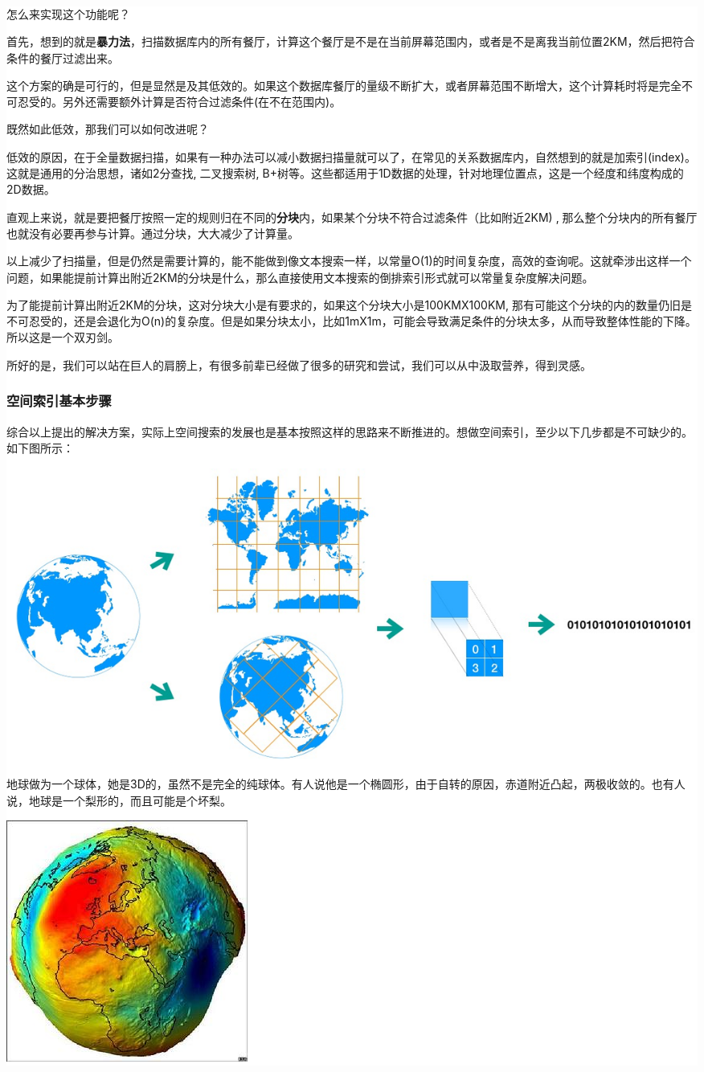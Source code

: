 怎么来实现这个功能呢？

首先，想到的就是**暴力法**，扫描数据库内的所有餐厅，计算这个餐厅是不是在当前屏幕范围内，或者是不是离我当前位置2KM，然后把符合条件的餐厅过滤出来。

这个方案的确是可行的，但是显然是及其低效的。如果这个数据库餐厅的量级不断扩大，或者屏幕范围不断增大，这个计算耗时将是完全不可忍受的。另外还需要额外计算是否符合过滤条件(在不在范围内)。

既然如此低效，那我们可以如何改进呢？

低效的原因，在于全量数据扫描，如果有一种办法可以减小数据扫描量就可以了，在常见的关系数据库内，自然想到的就是加索引(index)。这就是通用的分治思想，诸如2分查找, 二叉搜索树, B+树等。这些都适用于1D数据的处理，针对地理位置点，这是一个经度和纬度构成的2D数据。

直观上来说，就是要把餐厅按照一定的规则归在不同的**分块**内，如果某个分块不符合过滤条件（比如附近2KM) , 那么整个分块内的所有餐厅也就没有必要再参与计算。通过分块，大大减少了计算量。

以上减少了扫描量，但是仍然是需要计算的，能不能做到像文本搜索一样，以常量O(1)的时间复杂度，高效的查询呢。这就牵涉出这样一个问题，如果能提前计算出附近2KM的分块是什么，那么直接使用文本搜索的倒排索引形式就可以常量复杂度解决问题。

为了能提前计算出附近2KM的分块，这对分块大小是有要求的，如果这个分块大小是100KMX100KM, 那有可能这个分块的内的数量仍旧是不可忍受的，还是会退化为O(n)的复杂度。但是如果分块太小，比如1mX1m，可能会导致满足条件的分块太多，从而导致整体性能的下降。 所以这是一个双刃剑。

所好的是，我们可以站在巨人的肩膀上，有很多前辈已经做了很多的研究和尝试，我们可以从中汲取营养，得到灵感。

### 空间索引基本步骤

综合以上提出的解决方案，实际上空间搜索的发展也是基本按照这样的思路来不断推进的。想做空间索引，至少以下几步都是不可缺少的。如下图所示：



![geo-search-step](/images/geo_spatial_search_overview/geo-search-step.jpeg)

地球做为一个球体，她是3D的，虽然不是完全的纯球体。有人说他是一个椭圆形，由于自转的原因，赤道附近凸起，两极收敛的。也有人说，地球是一个梨形的，而且可能是个坏梨。

![地球重力場](/images/geo_spatial_search_overview/earth_gravity.jpg)
